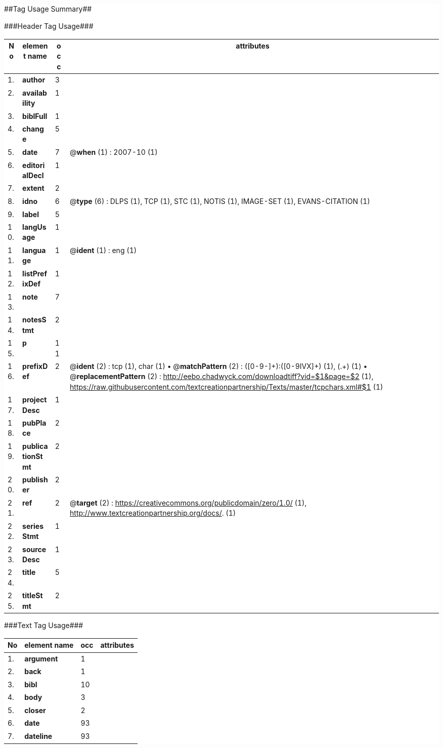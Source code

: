 ##Tag Usage Summary##

###Header Tag Usage###

|No|element name|occ|attributes|
|---|---|---|---|
|1.|__author__|3||
|2.|__availability__|1||
|3.|__biblFull__|1||
|4.|__change__|5||
|5.|__date__|7| @__when__ (1) : 2007-10 (1)|
|6.|__editorialDecl__|1||
|7.|__extent__|2||
|8.|__idno__|6| @__type__ (6) : DLPS (1), TCP (1), STC (1), NOTIS (1), IMAGE-SET (1), EVANS-CITATION (1)|
|9.|__label__|5||
|10.|__langUsage__|1||
|11.|__language__|1| @__ident__ (1) : eng (1)|
|12.|__listPrefixDef__|1||
|13.|__note__|7||
|14.|__notesStmt__|2||
|15.|__p__|11||
|16.|__prefixDef__|2| @__ident__ (2) : tcp (1), char (1)  •  @__matchPattern__ (2) : ([0-9\-]+):([0-9IVX]+) (1), (.+) (1)  •  @__replacementPattern__ (2) : http://eebo.chadwyck.com/downloadtiff?vid=$1&page=$2 (1), https://raw.githubusercontent.com/textcreationpartnership/Texts/master/tcpchars.xml#$1 (1)|
|17.|__projectDesc__|1||
|18.|__pubPlace__|2||
|19.|__publicationStmt__|2||
|20.|__publisher__|2||
|21.|__ref__|2| @__target__ (2) : https://creativecommons.org/publicdomain/zero/1.0/ (1), http://www.textcreationpartnership.org/docs/. (1)|
|22.|__seriesStmt__|1||
|23.|__sourceDesc__|1||
|24.|__title__|5||
|25.|__titleStmt__|2||


###Text Tag Usage###

|No|element name|occ|attributes|
|---|---|---|---|
|1.|__argument__|1||
|2.|__back__|1||
|3.|__bibl__|10||
|4.|__body__|3||
|5.|__closer__|2||
|6.|__date__|93||
|7.|__dateline__|93||